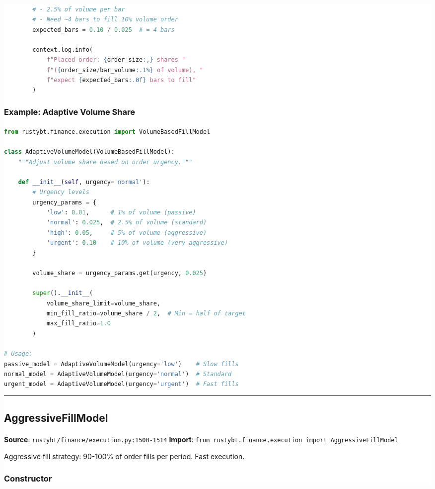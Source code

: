 ```python
        # - 2.5% of volume per bar
        # - Need ~4 bars to fill 10% volume order
        expected_bars = 0.10 / 0.025  # = 4 bars

        context.log.info(
            f"Placed order: {order_size:,} shares "
            f"({order_size/bar_volume:.1%} of volume), "
            f"expect {expected_bars:.0f} bars to fill"
        )
```

### Example: Adaptive Volume Share

```python
from rustybt.finance.execution import VolumeBasedFillModel

class AdaptiveVolumeModel(VolumeBasedFillModel):
    """Adjust volume share based on order urgency."""

    def __init__(self, urgency='normal'):
        # Urgency levels
        urgency_params = {
            'low': 0.01,      # 1% of volume (passive)
            'normal': 0.025,  # 2.5% of volume (standard)
            'high': 0.05,     # 5% of volume (aggressive)
            'urgent': 0.10    # 10% of volume (very aggressive)
        }

        volume_share = urgency_params.get(urgency, 0.025)

        super().__init__(
            volume_share_limit=volume_share,
            min_fill_ratio=volume_share / 2,  # Min = half of target
            max_fill_ratio=1.0
        )

# Usage:
passive_model = AdaptiveVolumeModel(urgency='low')    # Slow fills
normal_model = AdaptiveVolumeModel(urgency='normal')  # Standard
urgent_model = AdaptiveVolumeModel(urgency='urgent')  # Fast fills
```

---

## AggressiveFillModel

**Source**: `rustybt/finance/execution.py:1500-1514`
**Import**: `from rustybt.finance.execution import AggressiveFillModel`

Aggressive fill strategy: 90-100% of order fills per period. Fast execution.

### Constructor
